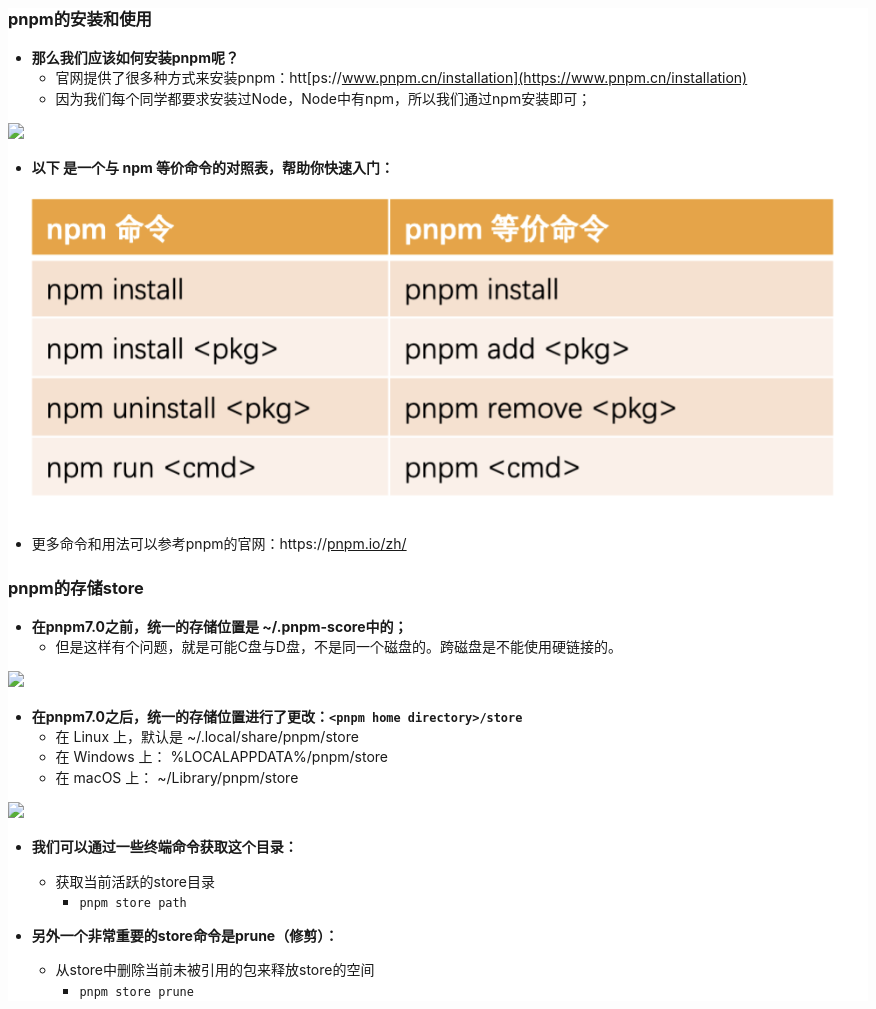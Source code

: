 ### **pnpm的安装和使用**

- **那么我们应该如何安装pnpm呢？**
  - 官网提供了很多种方式来安装pnpm：htt[ps://www.pnpm.cn/installation](https://www.pnpm.cn/installation)
  - 因为我们每个同学都要求安装过Node，Node中有npm，所以我们通过npm安装即可；


![](./image/Aspose.Words.77560a88-720a-4e1e-85da-e338972abaee.034.png)

- **以下 是一个与 npm 等价命令的对照表，帮助你快速入门：**

![截屏2023-07-21 14.19.16](image/03_%E5%89%8D%E7%AB%AF%E5%8C%85%E7%AE%A1%E7%90%86%E5%B7%A5%E5%85%B7%E8%AF%A6%E8%A7%A3/%E6%88%AA%E5%B1%8F2023-07-21%2014.19.16.png)

- 更多命令和用法可以参考pnpm的官网：https://[pnpm.io/zh/](https://pnpm.io/zh/)

### **pnpm的存储store**

- **在pnpm7.0之前，统一的存储位置是 ~/.pnpm-score中的；**
  - 但是这样有个问题，就是可能C盘与D盘，不是同一个磁盘的。跨磁盘是不能使用硬链接的。


![](./image/Aspose.Words.77560a88-720a-4e1e-85da-e338972abaee.036.png)

- **在pnpm7.0之后，统一的存储位置进行了更改：`<pnpm home directory>/store`**
  - 在 Linux 上，默认是 ~/.local/share/pnpm/store
  - 在 Windows 上： %LOCALAPPDATA%/pnpm/store
  - 在 macOS 上： ~/Library/pnpm/store


![](./image/Aspose.Words.77560a88-720a-4e1e-85da-e338972abaee.037.png)

- **我们可以通过一些终端命令获取这个目录：**
  - 获取当前活跃的store目录
    - `pnpm store path`


- **另外一个非常重要的store命令是prune（修剪）：**
  - 从store中删除当前未被引用的包来释放store的空间
    - `pnpm store prune `
